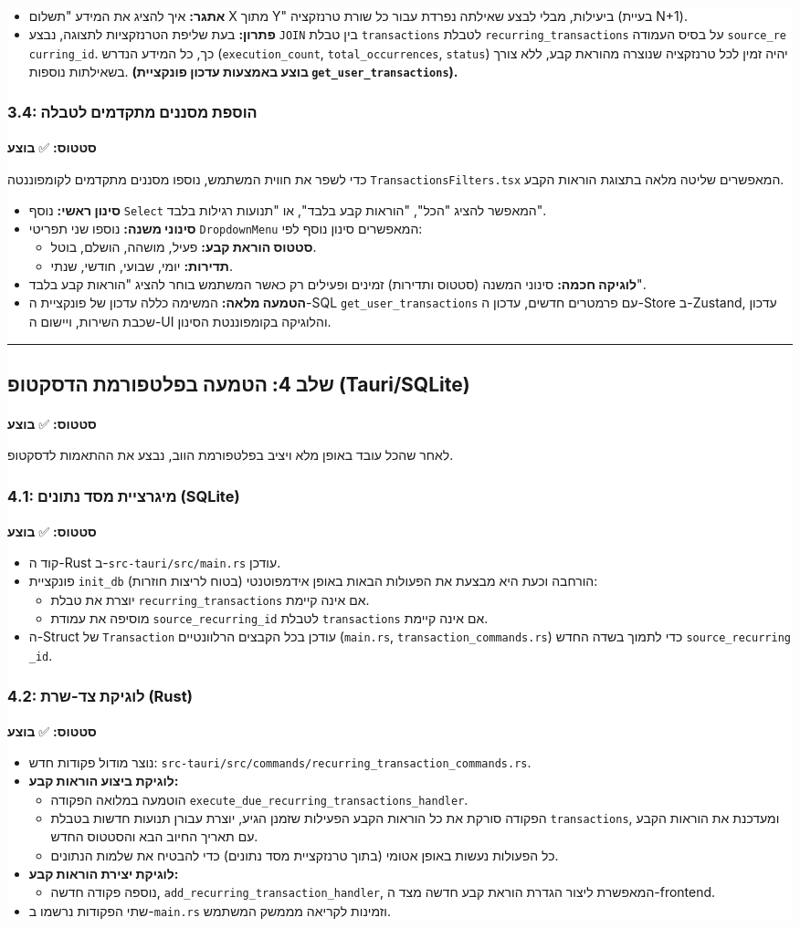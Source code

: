 - **אתגר:** איך להציג את המידע "תשלום X מתוך Y" ביעילות, מבלי לבצע שאילתה נפרדת עבור כל שורת טרנזקציה (בעיית N+1).
- **פתרון:** בעת שליפת הטרנזקציות לתצוגה, נבצע `JOIN` בין טבלת `transactions` לטבלת `recurring_transactions` על בסיס העמודה `source_recurring_id`. כך, כל המידע הנדרש (`execution_count`, `total_occurrences`, `status`) יהיה זמין לכל טרנזקציה שנוצרה מהוראת קבע, ללא צורך בשאילתות נוספות. **(בוצע באמצעות עדכון פונקציית `get_user_transactions`).**

### 3.4: הוספת מסננים מתקדמים לטבלה

**סטטוס:** ✅ **בוצע**

כדי לשפר את חווית המשתמש, נוספו מסננים מתקדמים לקומפוננטה `TransactionsFilters.tsx` המאפשרים שליטה מלאה בתצוגת הוראות הקבע.

- **סינון ראשי:** נוסף `Select` המאפשר להציג "הכל", "הוראות קבע בלבד", או "תנועות רגילות בלבד".
- **סינוני משנה:** נוספו שני תפריטי `DropdownMenu` המאפשרים סינון נוסף לפי:
  - **סטטוס הוראת קבע:** פעיל, מושהה, הושלם, בוטל.
  - **תדירות:** יומי, שבועי, חודשי, שנתי.
- **לוגיקה חכמה:** סינוני המשנה (סטטוס ותדירות) זמינים ופעילים רק כאשר המשתמש בוחר להציג "הוראות קבע בלבד".
- **הטמעה מלאה:** המשימה כללה עדכון של פונקציית ה-SQL `get_user_transactions` עם פרמטרים חדשים, עדכון ה-Store ב-Zustand, עדכון שכבת השירות, ויישום ה-UI והלוגיקה בקומפוננטת הסינון.

---

## שלב 4: הטמעה בפלטפורמת הדסקטופ (Tauri/SQLite)

**סטטוס:** ✅ **בוצע**

לאחר שהכל עובד באופן מלא ויציב בפלטפורמת הווב, נבצע את ההתאמות לדסקטופ.

### 4.1: מיגרציית מסד נתונים (SQLite)

**סטטוס:** ✅ **בוצע**

- קוד ה-Rust ב-`src-tauri/src/main.rs` עודכן.
- פונקציית `init_db` הורחבה וכעת היא מבצעת את הפעולות הבאות באופן אידמפוטנטי (בטוח לריצות חוזרות):
  - יוצרת את טבלת `recurring_transactions` אם אינה קיימת.
  - מוסיפה את עמודת `source_recurring_id` לטבלת `transactions` אם אינה קיימת.
- ה-Struct של `Transaction` עודכן בכל הקבצים הרלוונטיים (`main.rs`, `transaction_commands.rs`) כדי לתמוך בשדה החדש `source_recurring_id`.

### 4.2: לוגיקת צד-שרת (Rust)

**סטטוס:** ✅ **בוצע**

- נוצר מודול פקודות חדש: `src-tauri/src/commands/recurring_transaction_commands.rs`.
- **לוגיקת ביצוע הוראות קבע:**
  - הוטמעה במלואה הפקודה `execute_due_recurring_transactions_handler`.
  - הפקודה סורקת את כל הוראות הקבע הפעילות שזמנן הגיע, יוצרת עבורן תנועות חדשות בטבלת `transactions`, ומעדכנת את הוראות הקבע עם תאריך החיוב הבא והסטטוס החדש.
  - כל הפעולות נעשות באופן אטומי (בתוך טרנזקציית מסד נתונים) כדי להבטיח את שלמות הנתונים.
- **לוגיקת יצירת הוראות קבע:**
  - נוספה פקודה חדשה, `add_recurring_transaction_handler`, המאפשרת ליצור הגדרת הוראת קבע חדשה מצד ה-frontend.
- שתי הפקודות נרשמו ב-`main.rs` וזמינות לקריאה מממשק המשתמש.
